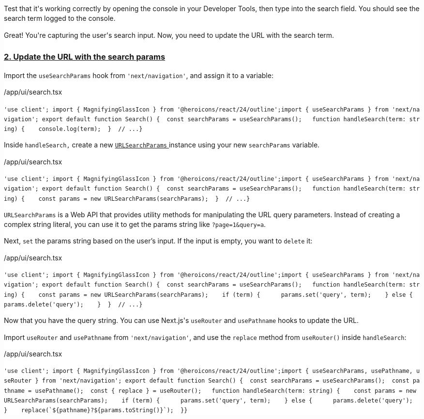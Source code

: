 Test that it's working correctly by opening the console in your Developer Tools, then type into the search field. You should see the search term logged to the console.

Great! You're capturing the user's search input. Now, you need to update the URL with the search term.

### [2. Update the URL with the search params](https://nextjs.org/learn/dashboard-app/adding-search-and-pagination#2-update-the-url-with-the-search-params)

Import the `useSearchParams` hook from `'next/navigation'`, and assign it to a variable:

/app/ui/search.tsx

```
'use client'; import { MagnifyingGlassIcon } from '@heroicons/react/24/outline';import { useSearchParams } from 'next/navigation'; export default function Search() {  const searchParams = useSearchParams();   function handleSearch(term: string) {    console.log(term);  }  // ...}
```

Inside `handleSearch,` create a new [`URLSearchParams` ](https://developer.mozilla.org/en-US/docs/Web/API/URLSearchParams) instance using your new `searchParams` variable.

/app/ui/search.tsx

```
'use client'; import { MagnifyingGlassIcon } from '@heroicons/react/24/outline';import { useSearchParams } from 'next/navigation'; export default function Search() {  const searchParams = useSearchParams();   function handleSearch(term: string) {    const params = new URLSearchParams(searchParams);  }  // ...}
```

`URLSearchParams` is a Web API that provides utility methods for manipulating the URL query parameters. Instead of creating a complex string literal, you can use it to get the params string like `?page=1&query=a`.

Next, `set` the params string based on the user’s input. If the input is empty, you want to `delete` it:

/app/ui/search.tsx

```
'use client'; import { MagnifyingGlassIcon } from '@heroicons/react/24/outline';import { useSearchParams } from 'next/navigation'; export default function Search() {  const searchParams = useSearchParams();   function handleSearch(term: string) {    const params = new URLSearchParams(searchParams);    if (term) {      params.set('query', term);    } else {      params.delete('query');    }  }  // ...}
```

Now that you have the query string. You can use Next.js's `useRouter` and `usePathname` hooks to update the URL.

Import `useRouter` and `usePathname` from `'next/navigation'`, and use the `replace` method from `useRouter()` inside `handleSearch`:

/app/ui/search.tsx

```
'use client'; import { MagnifyingGlassIcon } from '@heroicons/react/24/outline';import { useSearchParams, usePathname, useRouter } from 'next/navigation'; export default function Search() {  const searchParams = useSearchParams();  const pathname = usePathname();  const { replace } = useRouter();   function handleSearch(term: string) {    const params = new URLSearchParams(searchParams);    if (term) {      params.set('query', term);    } else {      params.delete('query');    }    replace(`${pathname}?${params.toString()}`);  }}
```
